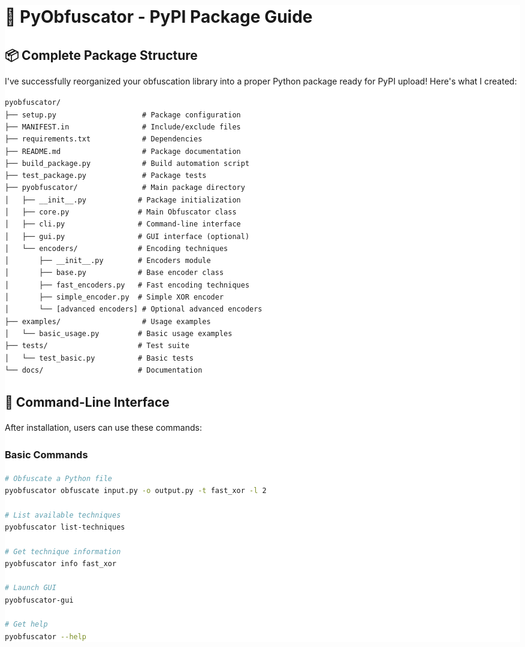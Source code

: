 # 🚀 PyObfuscator - PyPI Package Guide

## 📦 Complete Package Structure

I've successfully reorganized your obfuscation library into a proper Python package ready for PyPI upload! Here's what I created:

```
pyobfuscator/
├── setup.py                    # Package configuration
├── MANIFEST.in                 # Include/exclude files
├── requirements.txt            # Dependencies
├── README.md                   # Package documentation
├── build_package.py            # Build automation script
├── test_package.py             # Package tests
├── pyobfuscator/               # Main package directory
│   ├── __init__.py            # Package initialization
│   ├── core.py                # Main Obfuscator class
│   ├── cli.py                 # Command-line interface
│   ├── gui.py                 # GUI interface (optional)
│   └── encoders/              # Encoding techniques
│       ├── __init__.py        # Encoders module
│       ├── base.py            # Base encoder class
│       ├── fast_encoders.py   # Fast encoding techniques
│       ├── simple_encoder.py  # Simple XOR encoder
│       └── [advanced encoders] # Optional advanced encoders
├── examples/                   # Usage examples
│   └── basic_usage.py         # Basic usage examples
├── tests/                     # Test suite
│   └── test_basic.py          # Basic tests
└── docs/                      # Documentation
```

## 🎯 Command-Line Interface

After installation, users can use these commands:

### Basic Commands
```bash
# Obfuscate a Python file
pyobfuscator obfuscate input.py -o output.py -t fast_xor -l 2

# List available techniques
pyobfuscator list-techniques

# Get technique information
pyobfuscator info fast_xor

# Launch GUI
pyobfuscator-gui

# Get help
pyobfuscator --help
```
